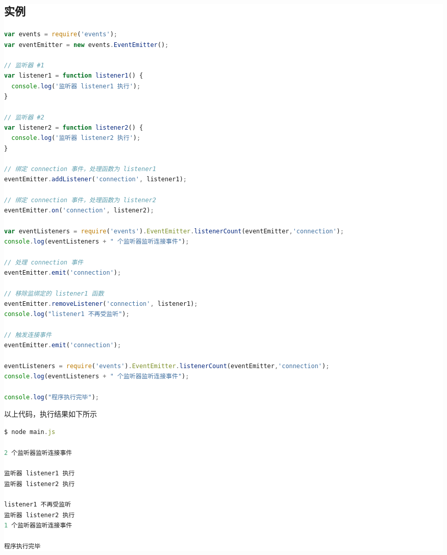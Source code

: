 ## 实例

```js
var events = require('events');
var eventEmitter = new events.EventEmitter();

// 监听器 #1
var listener1 = function listener1() {
  console.log('监听器 listener1 执行');
}

// 监听器 #2
var listener2 = function listener2() {
  console.log('监听器 listener2 执行');
}

// 绑定 connection 事件，处理函数为 listener1 
eventEmitter.addListener('connection', listener1);

// 绑定 connection 事件，处理函数为 listener2
eventEmitter.on('connection', listener2);

var eventListeners = require('events').EventEmitter.listenerCount(eventEmitter,'connection');
console.log(eventListeners + " 个监听器监听连接事件");

// 处理 connection 事件 
eventEmitter.emit('connection');

// 移除监绑定的 listener1 函数
eventEmitter.removeListener('connection', listener1);
console.log("listener1 不再受监听");

// 触发连接事件
eventEmitter.emit('connection');

eventListeners = require('events').EventEmitter.listenerCount(eventEmitter,'connection');
console.log(eventListeners + " 个监听器监听连接事件");

console.log("程序执行完毕");
```

以上代码，执行结果如下所示

```js
$ node main.js

2 个监听器监听连接事件

监听器 listener1 执行
监听器 listener2 执行

listener1 不再受监听
监听器 listener2 执行
1 个监听器监听连接事件

程序执行完毕
```
